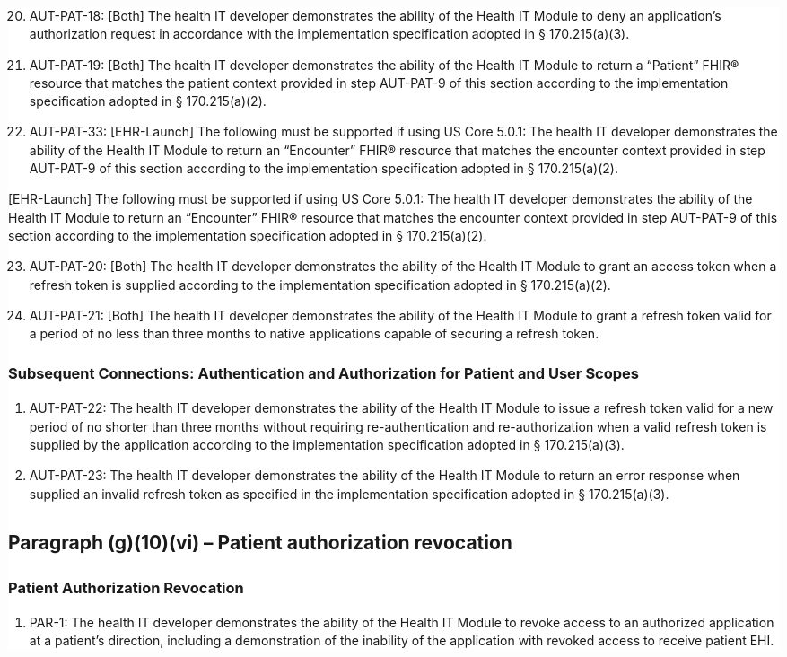 
20. AUT-PAT-18: 
[Both] The health IT developer demonstrates the ability of the Health IT Module to deny an application’s authorization request in accordance with the implementation specification adopted in § 170.215(a)(3).


21. AUT-PAT-19: 
[Both] The health IT developer demonstrates the ability of the Health IT Module to return a “Patient” FHIR® resource that matches the patient context provided in step AUT-PAT-9 of this section according to the implementation specification adopted in § 170.215(a)(2).


22. AUT-PAT-33: 
[EHR-Launch] The following must be supported if using US Core 5.0.1: The health IT developer demonstrates the ability of the Health IT Module to return an “Encounter” FHIR® resource that matches the encounter context provided in step AUT-PAT-9 of this section according to the implementation specification adopted in § 170.215(a)(2).

[EHR-Launch] The following must be supported if using US Core 5.0.1: The health IT developer demonstrates the ability of the Health IT Module to return an “Encounter” FHIR® resource that matches the encounter context provided in step AUT-PAT-9 of this section according to the implementation specification adopted in § 170.215(a)(2).


23. AUT-PAT-20: 
[Both] The health IT developer demonstrates the ability of the Health IT Module to grant an access token when a refresh token is supplied according to the implementation specification adopted in § 170.215(a)(2).


24. AUT-PAT-21: 
[Both] The health IT developer demonstrates the ability of the Health IT Module to grant a refresh token valid for a period of no less than three months to native applications capable of securing a refresh token.


### Subsequent Connections: Authentication and Authorization for Patient and User Scopes
1. AUT-PAT-22: 
The health IT developer demonstrates the ability of the Health IT Module to issue a refresh token valid for a new period of no shorter than three months without requiring re-authentication and re-authorization when a valid refresh token is supplied by the application according to the implementation specification adopted in § 170.215(a)(3).


2. AUT-PAT-23: 
The health IT developer demonstrates the ability of the Health IT Module to return an error response when supplied an invalid refresh token as specified in the implementation specification adopted in § 170.215(a)(3).


## Paragraph (g)(10)(vi) – Patient authorization revocation
### Patient Authorization Revocation
1. PAR-1: 
The health IT developer demonstrates the ability of the Health IT Module to revoke access to an authorized application at a patient’s direction, including a demonstration of the inability of the application with revoked access to receive patient EHI.
